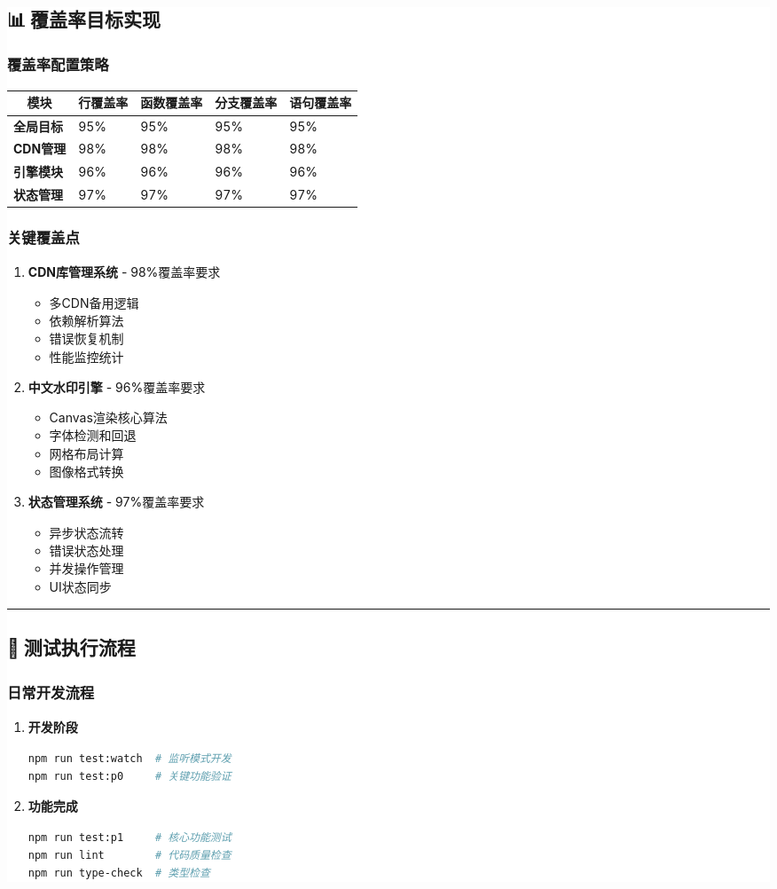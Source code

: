 
## 📊 覆盖率目标实现

### 覆盖率配置策略

| 模块 | 行覆盖率 | 函数覆盖率 | 分支覆盖率 | 语句覆盖率 |
|------|----------|------------|------------|------------|
| **全局目标** | 95% | 95% | 95% | 95% |
| **CDN管理** | 98% | 98% | 98% | 98% |
| **引擎模块** | 96% | 96% | 96% | 96% |
| **状态管理** | 97% | 97% | 97% | 97% |

### 关键覆盖点

1. **CDN库管理系统** - 98%覆盖率要求
   - 多CDN备用逻辑
   - 依赖解析算法
   - 错误恢复机制
   - 性能监控统计

2. **中文水印引擎** - 96%覆盖率要求
   - Canvas渲染核心算法
   - 字体检测和回退
   - 网格布局计算
   - 图像格式转换

3. **状态管理系统** - 97%覆盖率要求
   - 异步状态流转
   - 错误状态处理
   - 并发操作管理
   - UI状态同步

---

## 🚀 测试执行流程

### 日常开发流程

1. **开发阶段**
   ```bash
   npm run test:watch  # 监听模式开发
   npm run test:p0     # 关键功能验证
   ```

2. **功能完成**
   ```bash
   npm run test:p1     # 核心功能测试
   npm run lint        # 代码质量检查
   npm run type-check  # 类型检查
   ```
